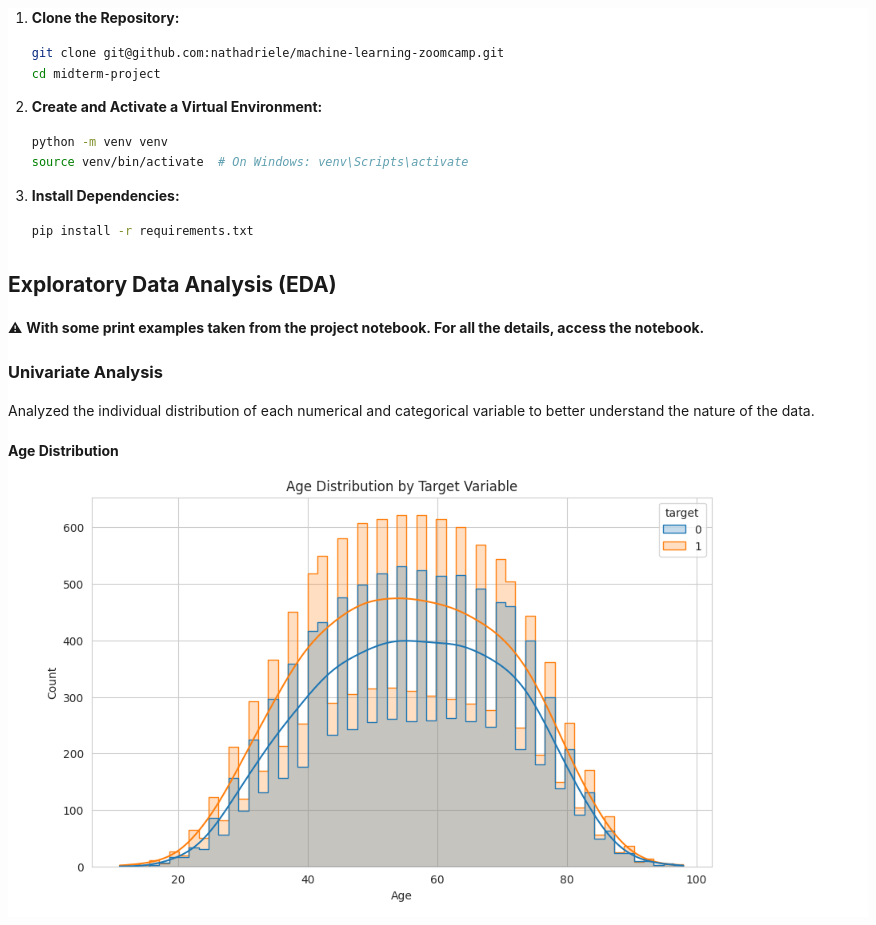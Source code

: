 1. **Clone the Repository:**
    ```bash
    git clone git@github.com:nathadriele/machine-learning-zoomcamp.git
    cd midterm-project
    ```

2. **Create and Activate a Virtual Environment:** 
    ```bash
    python -m venv venv
    source venv/bin/activate  # On Windows: venv\Scripts\activate
    ```

3. **Install Dependencies:**
    ```bash
    pip install -r requirements.txt
    ```

## Exploratory Data Analysis (EDA) 

⚠️ **With some print examples taken from the project notebook. For all the details, access the notebook.**

### Univariate Analysis

Analyzed the individual distribution of each numerical and categorical variable to better understand the nature of the data.

#### Age Distribution

![alt text](images/image.png)
